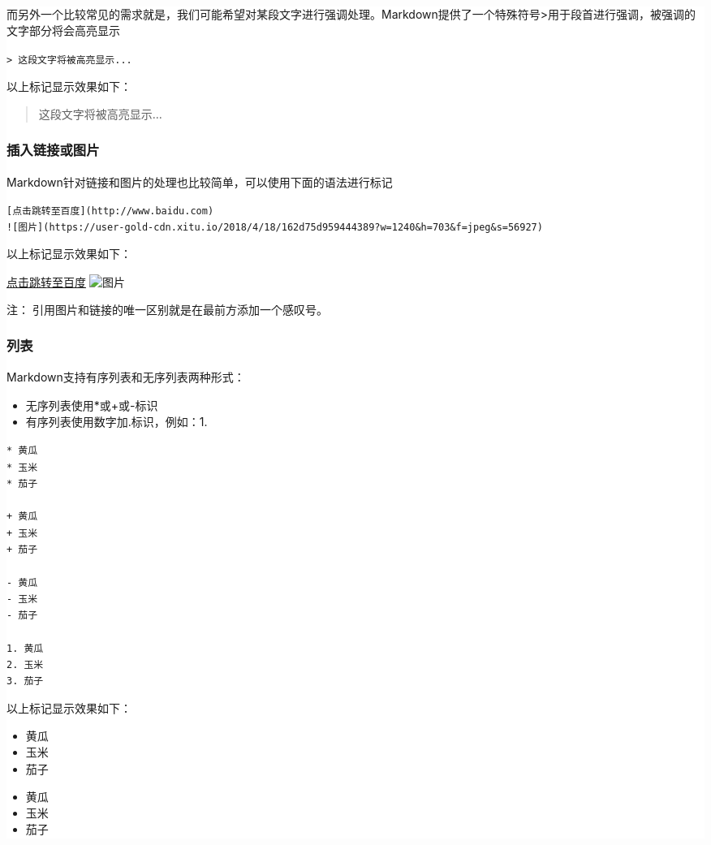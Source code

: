 而另外一个比较常见的需求就是，我们可能希望对某段文字进行强调处理。Markdown提供了一个特殊符号\>用于段首进行强调，被强调的文字部分将会高亮显示

```
> 这段文字将被高亮显示...
```

以上标记显示效果如下：
> 这段文字将被高亮显示...

### 插入链接或图片
Markdown针对链接和图片的处理也比较简单，可以使用下面的语法进行标记
```
[点击跳转至百度](http://www.baidu.com)
![图片](https://user-gold-cdn.xitu.io/2018/4/18/162d75d959444389?w=1240&h=703&f=jpeg&s=56927)
```

以上标记显示效果如下：

[点击跳转至百度](http://www.baidu.com)
![图片](https://user-gold-cdn.xitu.io/2018/4/18/162d75d959444389?w=1240&h=703&f=jpeg&s=56927)

注： 引用图片和链接的唯一区别就是在最前方添加一个感叹号。

### 列表
Markdown支持有序列表和无序列表两种形式：
* 无序列表使用\*或\+或\-标识
* 有序列表使用数字加\.标识，例如：1\.

```
* 黄瓜
* 玉米
* 茄子

+ 黄瓜
+ 玉米
+ 茄子

- 黄瓜
- 玉米
- 茄子

1. 黄瓜
2. 玉米
3. 茄子
```

以上标记显示效果如下：
* 黄瓜
* 玉米
* 茄子

+ 黄瓜
+ 玉米
+ 茄子
